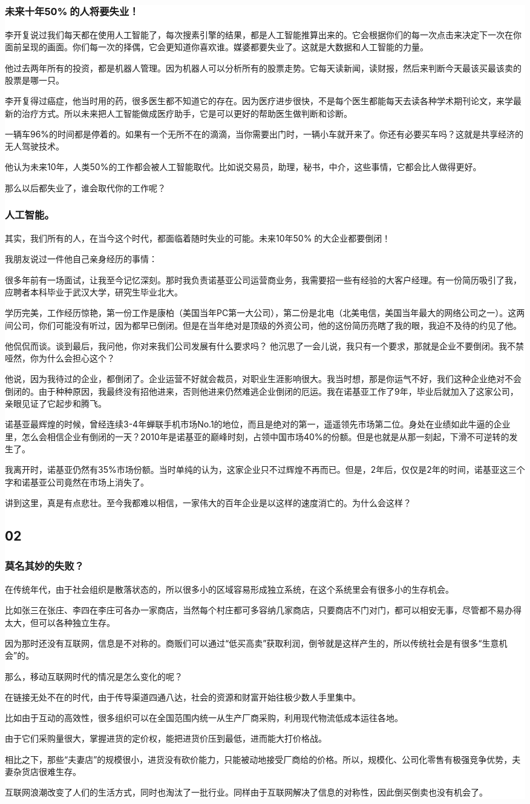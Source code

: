 ### 未来十年50% 的人将要失业！
 
李开复说过我们每天都在使用人工智能了，每次搜素引擎的结果，都是人工智能推算出来的。它会根据你们的每一次点击来决定下一次在你面前呈现的画面。你们每一次的择偶，它会更知道你喜欢谁。媒婆都要失业了。这就是大数据和人工智能的力量。
 
他过去两年所有的投资，都是机器人管理。因为机器人可以分析所有的股票走势。它每天读新闻，读财报，然后来判断今天最该买最该卖的股票是哪一只。
 
李开复得过癌症，他当时用的药，很多医生都不知道它的存在。因为医疗进步很快，不是每个医生都能每天去读各种学术期刊论文，来学最新的治疗方式。所以未来把人工智能做成医疗助手，它是可以更好的帮助医生做判断和诊断。
 
一辆车96%的时间都是停着的。如果有一个无所不在的滴滴，当你需要出门时，一辆小车就开来了。你还有必要买车吗？这就是共享经济的无人驾驶技术。
 
他认为未来10年，人类50%的工作都会被人工智能取代。比如说交易员，助理，秘书，中介，这些事情，它都会比人做得更好。

那么以后都失业了，谁会取代你的工作呢？

### 人工智能。
 
其实，我们所有的人，在当今这个时代，都面临着随时失业的可能。未来10年50% 的大企业都要倒闭！
 
我朋友说过一件他自己亲身经历的事情：
 
很多年前有一场面试，让我至今记忆深刻。那时我负责诺基亚公司运营商业务，我需要招一些有经验的大客户经理。有一份简历吸引了我，应聘者本科毕业于武汉大学，研究生毕业北大。

学历完美，工作经历惊艳，第一份工作是康柏（美国当年PC第一大公司），第二份是北电（北美电信，美国当年最大的网络公司之一）。这两间公司，你们可能没有听过，因为都早已倒闭。但是在当年绝对是顶级的外资公司，他的这份简历亮瞎了我的眼，我迫不及待的约见了他。
 
他侃侃而谈。谈到最后，我问他，你对来我们公司发展有什么要求吗？ 他沉思了一会儿说，我只有一个要求，那就是企业不要倒闭。我不禁哑然，你为什么会担心这个？
 
他说，因为我待过的企业，都倒闭了。企业运营不好就会裁员，对职业生涯影响很大。我当时想，那是你运气不好，我们这种企业绝对不会倒闭的。由于种种原因，我最终没有招他进来，否则他进来仍然难逃企业倒闭的厄运。我在诺基亚工作了9年，毕业后就加入了这家公司，亲眼见证了它起步和腾飞。
 
诺基亚最辉煌的时候，曾经连续3-4年蝉联手机市场No.1的地位，而且是绝对的第一，遥遥领先市场第二位。身处在业绩如此牛逼的企业里，怎么会相信企业有倒闭的一天？2010年是诺基亚的巅峰时刻，占领中国市场40%的份额。但是也就是从那一刻起，下滑不可逆转的发生了。
 
我离开时，诺基亚仍然有35%市场份额。当时单纯的认为，这家企业只不过辉煌不再而已。但是，2年后，仅仅是2年的时间，诺基亚这三个字和诺基亚公司竟然在市场上消失了。

讲到这里，真是有点悲壮。至今我都难以相信，一家伟大的百年企业是以这样的速度消亡的。为什么会这样？

## 02

### 莫名其妙的失败？
 
在传统年代，由于社会组织是散落状态的，所以很多小的区域容易形成独立系统，在这个系统里会有很多小的生存机会。
 
比如张三在张庄、李四在李庄可各办一家商店，当然每个村庄都可多容纳几家商店，只要商店不门对门，都可以相安无事，尽管都不易办得太大，但可以各种独立生存。
 
因为那时还没有互联网，信息是不对称的。商贩们可以通过“低买高卖”获取利润，倒爷就是这样产生的，所以传统社会是有很多“生意机会”的。
 
那么，移动互联网时代的情况是怎么变化的呢？
 
在链接无处不在的时代，由于传导渠道四通八达，社会的资源和财富开始往极少数人手里集中。
 
比如由于互动的高效性，很多组织可以在全国范围内统一从生产厂商采购，利用现代物流低成本运往各地。
 
由于它们采购量很大，掌握进货的定价权，能把进货价压到最低，进而能大打价格战。
 
相比之下，那些“夫妻店”的规模很小，进货没有砍价能力，只能被动地接受厂商给的价格。所以，规模化、公司化零售有极强竞争优势，夫妻杂货店很难生存。
 
互联网浪潮改变了人们的生活方式，同时也淘汰了一批行业。同样由于互联网解决了信息的对称性，因此倒买倒卖也没有机会了。
 